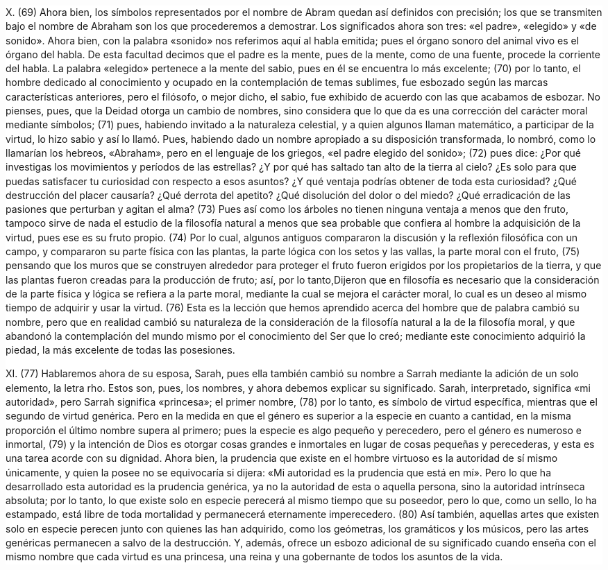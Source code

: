 X. <span id="v69">(69)</span> Ahora bien, los símbolos representados por el nombre de Abram quedan así definidos con precisión; los que se transmiten bajo el nombre de Abraham son los que procederemos a demostrar. Los significados ahora son tres: «el padre», «elegido» y «de sonido». Ahora bien, con la palabra «sonido» nos referimos aquí al habla emitida; pues el órgano sonoro del animal vivo es el órgano del habla. De esta facultad decimos que el padre es la mente, pues de la mente, como de una fuente, procede la corriente del habla. La palabra «elegido» pertenece a la mente del sabio, pues en él se encuentra lo más excelente; <span id="v70">(70)</span> por lo tanto, el hombre dedicado al conocimiento y ocupado en la contemplación de temas sublimes, fue esbozado según las marcas características anteriores, pero el filósofo, o mejor dicho, el sabio, fue exhibido de acuerdo con las que acabamos de esbozar. No pienses, pues, que la Deidad otorga un cambio de nombres, sino considera que lo que da es una corrección del carácter moral mediante símbolos; <span id="v71">(71)</span> pues, habiendo invitado a la naturaleza celestial, y a quien algunos llaman matemático, a participar de la virtud, lo hizo sabio y así lo llamó. Pues, habiendo dado un nombre apropiado a su disposición transformada, lo nombró, como lo llamarían los hebreos, «Abraham», pero en el lenguaje de los griegos, «el padre elegido del sonido»; <span id="v72">(72)</span> pues dice: ¿Por qué investigas los movimientos y períodos de las estrellas? ¿Y por qué has saltado tan alto de la tierra al cielo? ¿Es solo para que puedas satisfacer tu curiosidad con respecto a esos asuntos? ¿Y qué ventaja podrías obtener de toda esta curiosidad? ¿Qué destrucción del placer causaría? ¿Qué derrota del apetito? ¿Qué disolución del dolor o del miedo? ¿Qué erradicación de las pasiones que perturban y agitan el alma? <span id="v73">(73)</span> Pues así como los árboles no tienen ninguna ventaja a menos que den fruto, tampoco sirve de nada el estudio de la filosofía natural a menos que sea probable que confiera al hombre la adquisición de la virtud, pues ese es su fruto propio. <span id="v74">(74)</span> Por lo cual, algunos antiguos compararon la discusión y la reflexión filosófica con un campo, y compararon su parte física con las plantas, la parte lógica con los setos y las vallas, la parte moral con el fruto, <span id="v75">(75)</span> pensando que los muros que se construyen alrededor para proteger el fruto fueron erigidos por los propietarios de la tierra, y que las plantas fueron creadas para la producción de fruto; así, por lo tanto,Dijeron que en filosofía es necesario que la consideración de la parte física y lógica se refiera a la parte moral, mediante la cual se mejora el carácter moral, lo cual es un deseo al mismo tiempo de adquirir y usar la virtud. <span id="v76">(76)</span> Esta es la lección que hemos aprendido acerca del hombre que de palabra cambió su nombre, pero que en realidad cambió su naturaleza de la consideración de la filosofía natural a la de la filosofía moral, y que abandonó la contemplación del mundo mismo por el conocimiento del Ser que lo creó; mediante este conocimiento adquirió la piedad, la más excelente de todas las posesiones.

XI. <span id="v77">(77)</span> Hablaremos ahora de su esposa, Sarah, pues ella también cambió su nombre a Sarrah mediante la adición de un solo elemento, la letra rho. Estos son, pues, los nombres, y ahora debemos explicar su significado. Sarah, interpretado, significa «mi autoridad», pero Sarrah significa «princesa»; el primer nombre, <span id="v78">(78)</span> por lo tanto, es símbolo de virtud específica, mientras que el segundo de virtud genérica. Pero en la medida en que el género es superior a la especie en cuanto a cantidad, en la misma proporción el último nombre supera al primero; pues la especie es algo pequeño y perecedero, pero el género es numeroso e inmortal, <span id="v79">(79)</span> y la intención de Dios es otorgar cosas grandes e inmortales en lugar de cosas pequeñas y perecederas, y esta es una tarea acorde con su dignidad. Ahora bien, la prudencia que existe en el hombre virtuoso es la autoridad de sí mismo únicamente, y quien la posee no se equivocaría si dijera: «Mi autoridad es la prudencia que está en mí». Pero lo que ha desarrollado esta autoridad es la prudencia genérica, ya no la autoridad de esta o aquella persona, sino la autoridad intrínseca absoluta; por lo tanto, lo que existe solo en especie perecerá al mismo tiempo que su poseedor, pero lo que, como un sello, lo ha estampado, está libre de toda mortalidad y permanecerá eternamente imperecedero. <span id="v80">(80)</span> Así también, aquellas artes que existen solo en especie perecen junto con quienes las han adquirido, como los geómetras, los gramáticos y los músicos, pero las artes genéricas permanecen a salvo de la destrucción. Y, además, ofrece un esbozo adicional de su significado cuando enseña con el mismo nombre que cada virtud es una princesa, una reina y una gobernante de todos los asuntos de la vida.
